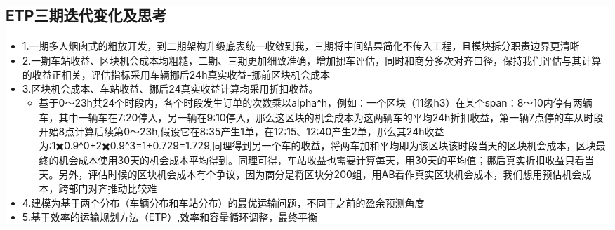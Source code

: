 ## ETP三期迭代变化及思考

- 1.一期多人烟囱式的粗放开发，到二期架构升级底表统一收敛到我，三期将中间结果简化不传入工程，且模块拆分职责边界更清晰
- 2.一期车站收益、区块机会成本均粗糙，二期、三期更加细致准确，增加挪车评估，同时和商分多次对齐口径，保持我们评估与其计算的收益正相关，评估指标采用车辆挪后24h真实收益-挪前区块机会成本
- 3.区块机会成本、车站收益、挪后24真实收益计算均采用折扣收益。
  - 基于0～23h共24个时段内，各个时段发生订单的次数乘以alpha^h，例如：一个区块（11级h3）在某个span：8～10内停有两辆车，其中一辆车在7:20停入，另一辆在9:10停入，那么这区块的机会成本为这两辆车的平均24h折扣收益，第一辆7点停的车从时段开始8点计算后续第0～23h,假设它在8:35产生1单，在12:15、12:40产生2单，那么其24h收益为:1✖️0.9^0+2✖️0.9^3=1+0.729=1.729,同理得到另一个车的收益，将两车加和平均即为该区块该时段当天的区块机会成本，区块最终的机会成本使用30天的机会成本平均得到。同理可得，车站收益也需要计算每天，用30天的平均值；挪后真实折扣收益只看当天。另外，评估时候的区块机会成本有个争议，因为商分是将区块分200组，用AB看作真实区块机会成本，我们想用预估机会成本，跨部门对齐推动比较难
- 4.建模为基于两个分布（车辆分布和车站分布）的最优运输问题，不同于之前的盈余预测角度
- 5.基于效率的运输规划方法（ETP）,效率和容量循环调整，最终平衡














